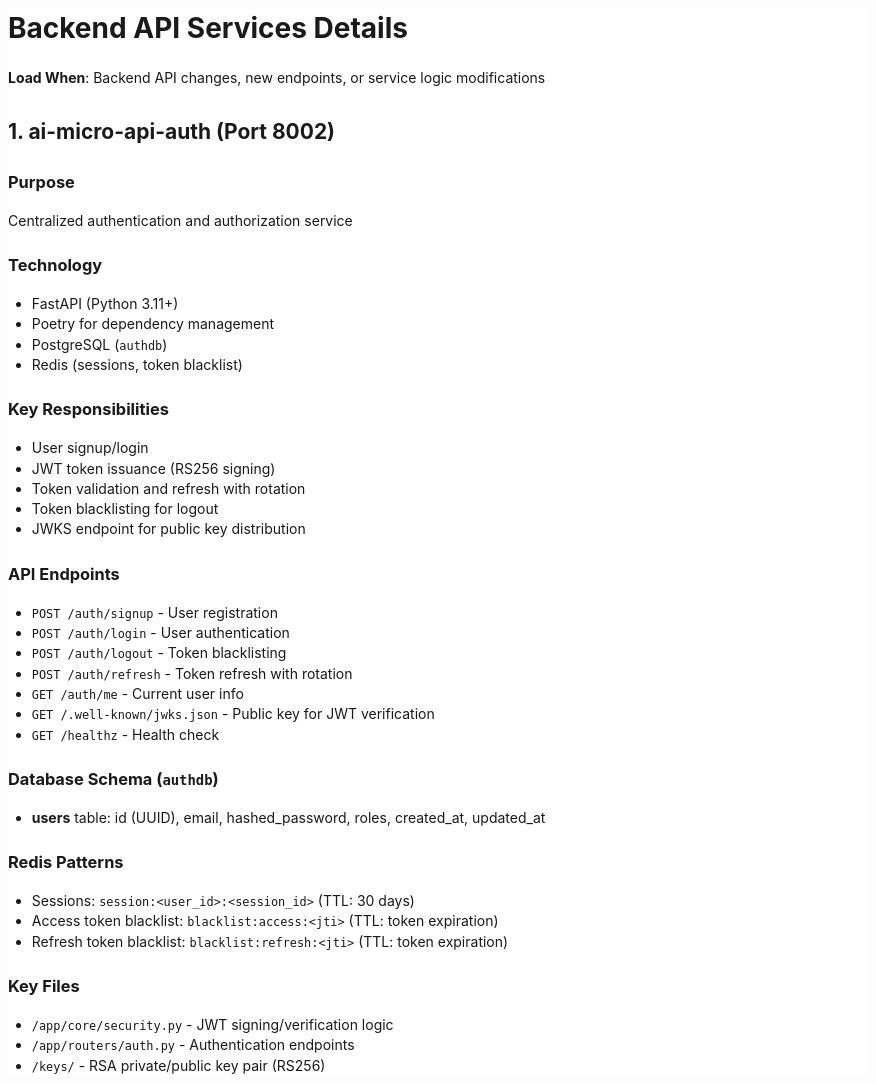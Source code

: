 # Backend API Services Details

**Load When**: Backend API changes, new endpoints, or service logic modifications

## 1. ai-micro-api-auth (Port 8002)

### Purpose

Centralized authentication and authorization service

### Technology

- FastAPI (Python 3.11+)
- Poetry for dependency management
- PostgreSQL (`authdb`)
- Redis (sessions, token blacklist)

### Key Responsibilities

- User signup/login
- JWT token issuance (RS256 signing)
- Token validation and refresh with rotation
- Token blacklisting for logout
- JWKS endpoint for public key distribution

### API Endpoints

- `POST /auth/signup` - User registration
- `POST /auth/login` - User authentication
- `POST /auth/logout` - Token blacklisting
- `POST /auth/refresh` - Token refresh with rotation
- `GET /auth/me` - Current user info
- `GET /.well-known/jwks.json` - Public key for JWT verification
- `GET /healthz` - Health check

### Database Schema (`authdb`)

- **users** table: id (UUID), email, hashed_password, roles, created_at, updated_at

### Redis Patterns

- Sessions: `session:<user_id>:<session_id>` (TTL: 30 days)
- Access token blacklist: `blacklist:access:<jti>` (TTL: token expiration)
- Refresh token blacklist: `blacklist:refresh:<jti>` (TTL: token expiration)

### Key Files

- `/app/core/security.py` - JWT signing/verification logic
- `/app/routers/auth.py` - Authentication endpoints
- `/keys/` - RSA private/public key pair (RS256)
